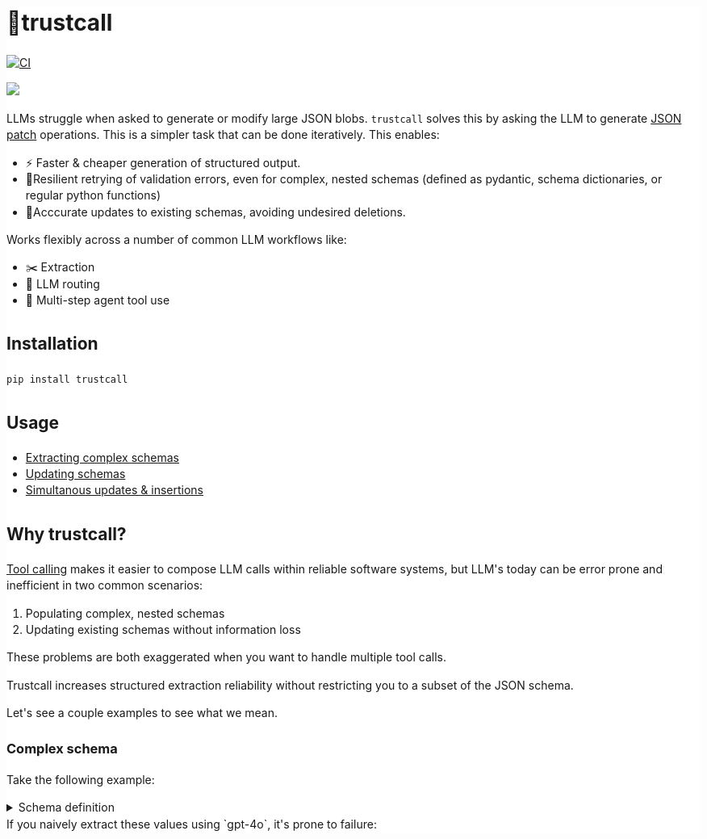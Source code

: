 # 🤝trustcall

[![CI](https://github.com/hinthornw/trustcall/actions/workflows/test.yml/badge.svg)](https://github.com/hinthornw/trustcall/actions/workflows/test.yml)

![](_static/cover.png)

LLMs struggle when asked to generate or modify large JSON blobs. `trustcall` solves this by asking the LLM to generate [JSON patch](https://datatracker.ietf.org/doc/html/rfc6902) operations. This is a simpler task that can be done iteratively. This enables:

- ⚡ Faster & cheaper generation of structured output.
- 🐺Resilient retrying of validation errors, even for complex, nested schemas (defined as pydantic, schema dictionaries, or regular python functions)
- 🧩Acccurate updates to existing schemas, avoiding undesired deletions.

Works flexibly across a number of common LLM workflows like:

- ✂️ Extraction
- 🧭 LLM routing
- 🤖 Multi-step agent tool use

## Installation

`pip install trustcall`

## Usage

- [Extracting complex schemas](#complex-schema)
- [Updating schemas](#updating-schemas)
- [Simultanous updates & insertions](#simultanous-updates--insertions)

## Why trustcall?

[Tool calling](https://python.langchain.com/docs/how_to/tool_calling/) makes it easier to compose LLM calls within reliable software systems, but LLM's today can be error prone and inefficient in two common scenarios:

1. Populating complex, nested schemas
2. Updating existing schemas without information loss

These problems are both exaggerated when you want to handle multiple tool calls.

Trustcall increases structured extraction reliability without restricting you to a subset of the JSON schema.

Let's see a couple examples to see what we mean.

### Complex schema

Take the following example:

<details><summary>Schema definition</summary></details>
    If you naively extract these values using `gpt-4o`, it's prone to failure:

